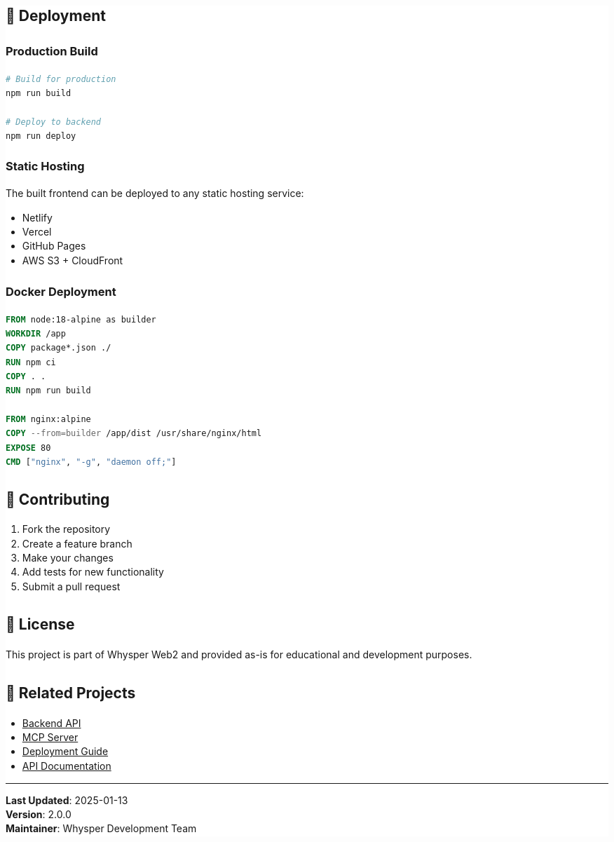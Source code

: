 ## 🚀 Deployment

### Production Build
```bash
# Build for production
npm run build

# Deploy to backend
npm run deploy
```

### Static Hosting
The built frontend can be deployed to any static hosting service:
- Netlify
- Vercel
- GitHub Pages
- AWS S3 + CloudFront

### Docker Deployment
```dockerfile
FROM node:18-alpine as builder
WORKDIR /app
COPY package*.json ./
RUN npm ci
COPY . .
RUN npm run build

FROM nginx:alpine
COPY --from=builder /app/dist /usr/share/nginx/html
EXPOSE 80
CMD ["nginx", "-g", "daemon off;"]
```

## 🤝 Contributing

1. Fork the repository
2. Create a feature branch
3. Make your changes
4. Add tests for new functionality
5. Submit a pull request

## 📄 License

This project is part of Whysper Web2 and provided as-is for educational and development purposes.

## 🔗 Related Projects

- [Backend API](../backend/README.md)
- [MCP Server](../backend/mcp_server/README.md)
- [Deployment Guide](../DEPLOYMENT.md)
- [API Documentation](../API_DOCUMENTATION.md)

---

**Last Updated**: 2025-01-13  
**Version**: 2.0.0  
**Maintainer**: Whysper Development Team
